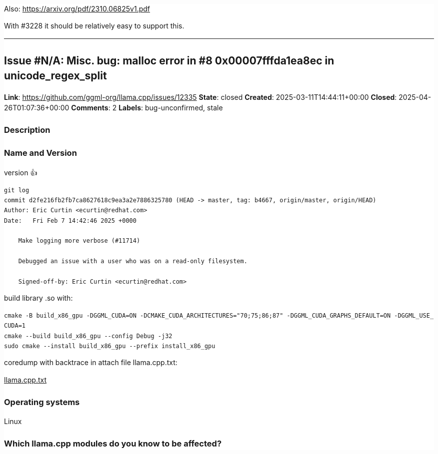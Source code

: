 Also: https://arxiv.org/pdf/2310.06825v1.pdf

With #3228 it should be relatively easy to support this.

---

## Issue #N/A: Misc. bug: malloc error in #8  0x00007fffda1ea8ec in unicode_regex_split

**Link**: https://github.com/ggml-org/llama.cpp/issues/12335
**State**: closed
**Created**: 2025-03-11T14:44:11+00:00
**Closed**: 2025-04-26T01:07:36+00:00
**Comments**: 2
**Labels**: bug-unconfirmed, stale

### Description

### Name and Version


version 👍 
```
git log 
commit d2fe216fb2fb7ca8627618c9ea3a2e7886325780 (HEAD -> master, tag: b4667, origin/master, origin/HEAD)
Author: Eric Curtin <ecurtin@redhat.com>
Date:   Fri Feb 7 14:42:46 2025 +0000

    Make logging more verbose (#11714)
    
    Debugged an issue with a user who was on a read-only filesystem.
    
    Signed-off-by: Eric Curtin <ecurtin@redhat.com>

```
build  library .so with: 
```
cmake -B build_x86_gpu -DGGML_CUDA=ON -DCMAKE_CUDA_ARCHITECTURES="70;75;86;87" -DGGML_CUDA_GRAPHS_DEFAULT=ON -DGGML_USE_CUDA=1
cmake --build build_x86_gpu --config Debug -j32
sudo cmake --install build_x86_gpu --prefix install_x86_gpu
```


coredump with backtrace in attach file llama.cpp.txt:

[llama.cpp.txt](https://github.com/user-attachments/files/19185884/llama.cpp.txt)



### Operating systems

Linux

### Which llama.cpp modules do you know to be affected?
